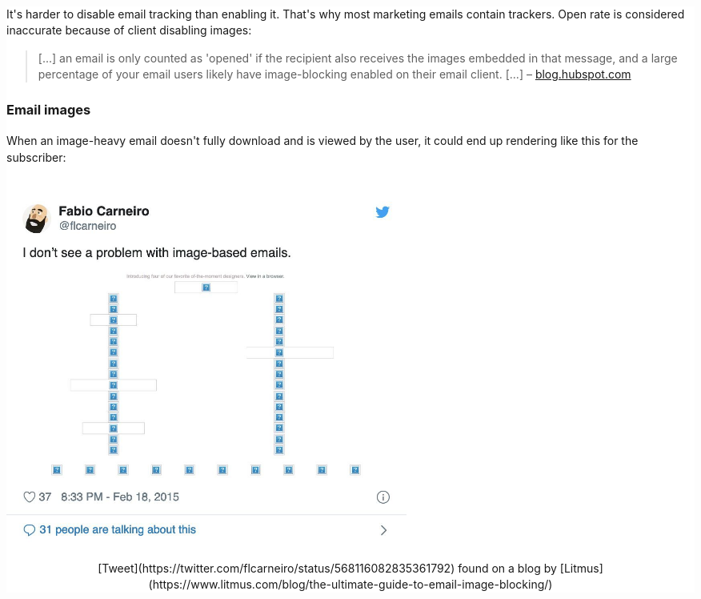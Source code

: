 It's harder to disable email tracking than enabling it. That's why most marketing emails contain trackers. Open rate is considered inaccurate because of client disabling images:

> [...] an email is only counted as 'opened' if the recipient also receives the images embedded in that message, and a large percentage of your email users likely have image-blocking enabled on their email client. [...] – [blog.hubspot.com](https://blog.hubspot.com/blog/tabid/6307/bid/29510/Your-Complete-Guide-to-Measuring-Email-Marketing-Success.aspx)

### Email images

When an image-heavy email doesn't fully download and is viewed by the user, it could end up rendering like this for the subscriber:

<a href="https://twitter.com/flcarneiro/status/568116082835361792">
  <img loading="lazy" class="border" style="margin-top: 1rem; width: 500px;" src="/images/2020-privacy-tips/tweet-embedded-images.jpg" alt="Embedded tweet" />
</a>
<p class="caption" style="text-align: center;" markdown="1">
  [Tweet](https://twitter.com/flcarneiro/status/568116082835361792) found on a blog by [Litmus](https://www.litmus.com/blog/the-ultimate-guide-to-email-image-blocking/)
</p>
